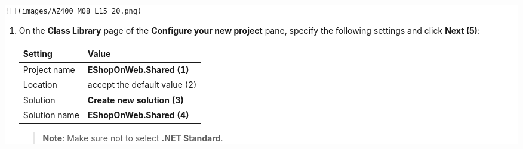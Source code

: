     ![](images/AZ400_M08_L15_20.png)

1. On the **Class Library** page of the **Configure your new project** pane, specify the following settings and click **Next (5)**:

   | Setting | Value |
   | --- | --- |
   | Project name | **EShopOnWeb.Shared (1)** |
   | Location | accept the default value (2) |
   | Solution | **Create new solution (3)** |
   | Solution name | **EShopOnWeb.Shared (4)** |
    
   > **Note**: Make sure not to select **.NET Standard**.

